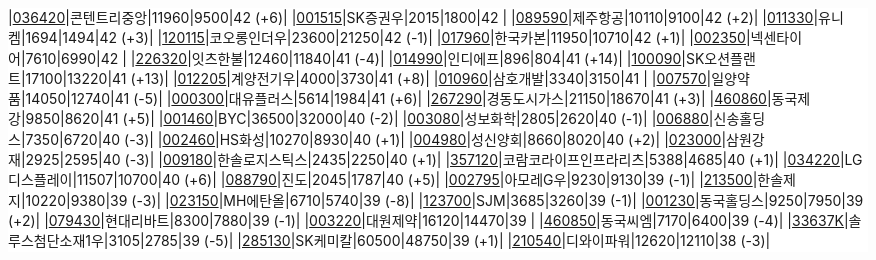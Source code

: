 |[036420](https://finance.daum.net/quotes/A036420)|콘텐트리중앙|11960|9500|42 (+6)|
|[001515](https://finance.daum.net/quotes/A001515)|SK증권우|2015|1800|42 |
|[089590](https://finance.daum.net/quotes/A089590)|제주항공|10110|9100|42 (+2)|
|[011330](https://finance.daum.net/quotes/A011330)|유니켐|1694|1494|42 (+3)|
|[120115](https://finance.daum.net/quotes/A120115)|코오롱인더우|23600|21250|42 (-1)|
|[017960](https://finance.daum.net/quotes/A017960)|한국카본|11950|10710|42 (+1)|
|[002350](https://finance.daum.net/quotes/A002350)|넥센타이어|7610|6990|42 |
|[226320](https://finance.daum.net/quotes/A226320)|잇츠한불|12460|11840|41 (-4)|
|[014990](https://finance.daum.net/quotes/A014990)|인디에프|896|804|41 (+14)|
|[100090](https://finance.daum.net/quotes/A100090)|SK오션플랜트|17100|13220|41 (+13)|
|[012205](https://finance.daum.net/quotes/A012205)|계양전기우|4000|3730|41 (+8)|
|[010960](https://finance.daum.net/quotes/A010960)|삼호개발|3340|3150|41 |
|[007570](https://finance.daum.net/quotes/A007570)|일양약품|14050|12740|41 (-5)|
|[000300](https://finance.daum.net/quotes/A000300)|대유플러스|5614|1984|41 (+6)|
|[267290](https://finance.daum.net/quotes/A267290)|경동도시가스|21150|18670|41 (+3)|
|[460860](https://finance.daum.net/quotes/A460860)|동국제강|9850|8620|41 (+5)|
|[001460](https://finance.daum.net/quotes/A001460)|BYC|36500|32000|40 (-2)|
|[003080](https://finance.daum.net/quotes/A003080)|성보화학|2805|2620|40 (-1)|
|[006880](https://finance.daum.net/quotes/A006880)|신송홀딩스|7350|6720|40 (-3)|
|[002460](https://finance.daum.net/quotes/A002460)|HS화성|10270|8930|40 (+1)|
|[004980](https://finance.daum.net/quotes/A004980)|성신양회|8660|8020|40 (+2)|
|[023000](https://finance.daum.net/quotes/A023000)|삼원강재|2925|2595|40 (-3)|
|[009180](https://finance.daum.net/quotes/A009180)|한솔로지스틱스|2435|2250|40 (+1)|
|[357120](https://finance.daum.net/quotes/A357120)|코람코라이프인프라리츠|5388|4685|40 (+1)|
|[034220](https://finance.daum.net/quotes/A034220)|LG디스플레이|11507|10700|40 (+6)|
|[088790](https://finance.daum.net/quotes/A088790)|진도|2045|1787|40 (+5)|
|[002795](https://finance.daum.net/quotes/A002795)|아모레G우|9230|9130|39 (-1)|
|[213500](https://finance.daum.net/quotes/A213500)|한솔제지|10220|9380|39 (-3)|
|[023150](https://finance.daum.net/quotes/A023150)|MH에탄올|6710|5740|39 (-8)|
|[123700](https://finance.daum.net/quotes/A123700)|SJM|3685|3260|39 (-1)|
|[001230](https://finance.daum.net/quotes/A001230)|동국홀딩스|9250|7950|39 (+2)|
|[079430](https://finance.daum.net/quotes/A079430)|현대리바트|8300|7880|39 (-1)|
|[003220](https://finance.daum.net/quotes/A003220)|대원제약|16120|14470|39 |
|[460850](https://finance.daum.net/quotes/A460850)|동국씨엠|7170|6400|39 (-4)|
|[33637K](https://finance.daum.net/quotes/A33637K)|솔루스첨단소재1우|3105|2785|39 (-5)|
|[285130](https://finance.daum.net/quotes/A285130)|SK케미칼|60500|48750|39 (+1)|
|[210540](https://finance.daum.net/quotes/A210540)|디와이파워|12620|12110|38 (-3)|